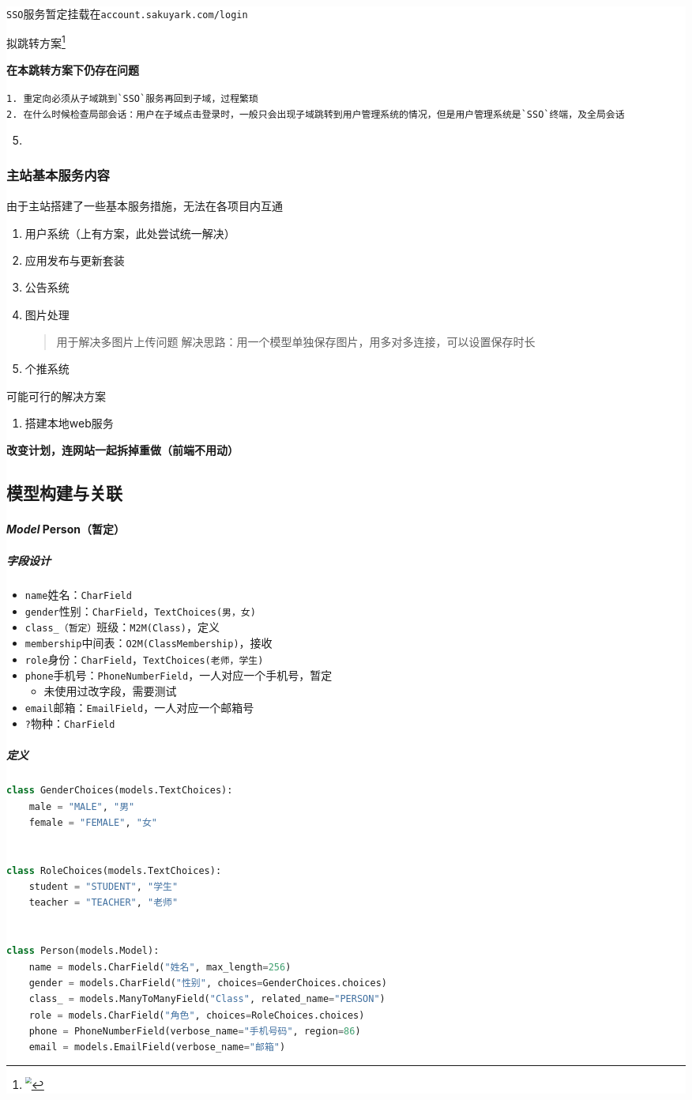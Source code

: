    `SSO`服务暂定挂载在`account.sakuyark.com/login`

   拟跳转方案[^1]

   **在本跳转方案下仍存在问题**

    1. 重定向必须从子域跳到`SSO`服务再回到子域，过程繁琐
    2. 在什么时候检查局部会话：用户在子域点击登录时，一般只会出现子域跳转到用户管理系统的情况，但是用户管理系统是`SSO`终端，及全局会话

5.

### 主站基本服务内容

由于主站搭建了一些基本服务措施，无法在各项目内互通

1. 用户系统（上有方案，此处尝试统一解决）

2. 应用发布与更新套装

3. 公告系统

4. 图片处理

   > 用于解决多图片上传问题
   >   解决思路：用一个模型单独保存图片，用多对多连接，可以设置保存时长

5. 个推系统

可能可行的解决方案

1. 搭建本地web服务

**改变计划，连网站一起拆掉重做（前端不用动）**

## 模型构建与关联

#### *Model* **Person（暂定）**

##### 字段设计

- `name`姓名：`CharField`
- `gender`性别：`CharField`，`TextChoices(男，女)`
- `class_（暂定）`班级：`M2M(Class)`，定义
- `membership`中间表：`O2M(ClassMembership)`，接收
- `role`身份：`CharField`，`TextChoices(老师，学生)`
- `phone`手机号：`PhoneNumberField`，一人对应一个手机号，暂定
    - 未使用过改字段，需要测试
- `email`邮箱：`EmailField`，一人对应一个邮箱号
- `?`物种：`CharField`

##### 定义

```python
class GenderChoices(models.TextChoices):
    male = "MALE", "男"
    female = "FEMALE", "女"


class RoleChoices(models.TextChoices):
    student = "STUDENT", "学生"
    teacher = "TEACHER", "老师"


class Person(models.Model):
    name = models.CharField("姓名", max_length=256)
    gender = models.CharField("性别", choices=GenderChoices.choices)
    class_ = models.ManyToManyField("Class", related_name="PERSON")
    role = models.CharField("角色", choices=RoleChoices.choices)
    phone = PhoneNumberField(verbose_name="手机号码", region=86)
    email = models.EmailField(verbose_name="邮箱")
```

[^1]: <img src="L001.svg" style="zoom: 50%;" align="left" />